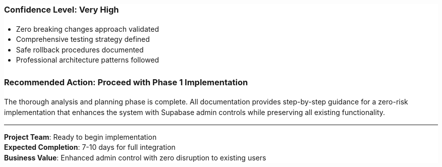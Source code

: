 ### **Confidence Level**: **Very High**
- Zero breaking changes approach validated
- Comprehensive testing strategy defined
- Safe rollback procedures documented
- Professional architecture patterns followed

### **Recommended Action**: **Proceed with Phase 1 Implementation**
The thorough analysis and planning phase is complete. All documentation provides step-by-step guidance for a zero-risk implementation that enhances the system with Supabase admin controls while preserving all existing functionality.

---

**Project Team**: Ready to begin implementation  
**Expected Completion**: 7-10 days for full integration  
**Business Value**: Enhanced admin control with zero disruption to existing users



